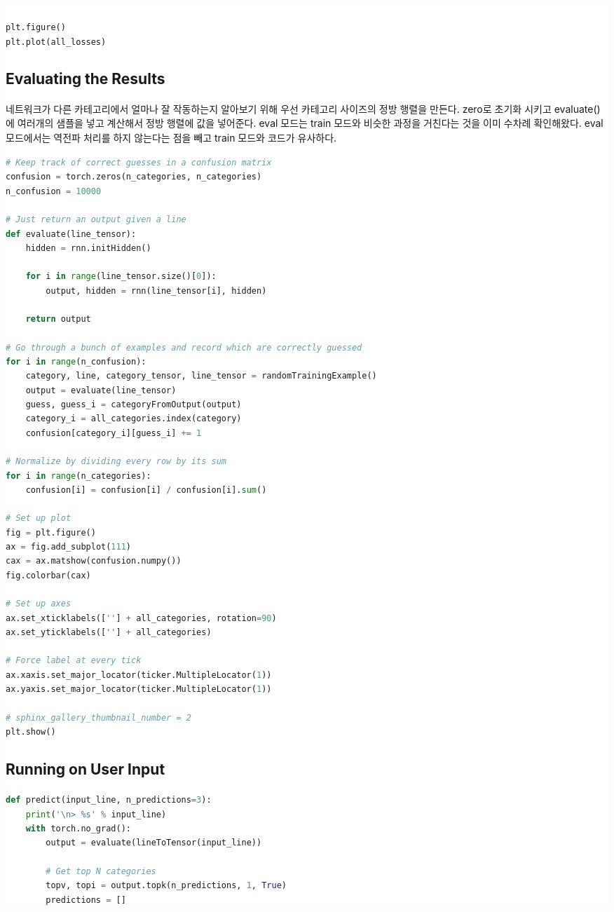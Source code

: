 ```python

plt.figure()
plt.plot(all_losses)
```
## Evaluating the Results
네트워크가 다른 카테고리에서 얼마나 잘 작동하는지 알아보기 위해 우선 카테고리 사이즈의 정방 행렬을 만든다. zero로 초기화 시키고 evaluate()에 여러개의 샘플을 넣고 계산해서 정방 행렬에 값을 넣어준다. eval 모드는 train 모드와 비슷한 과정을 거친다는 것을 이미 수차례 확인해왔다. eval 모드에서는 역전파 처리를 하지 않는다는 점을 빼고 train 모드와 코드가 유사하다.
```python
# Keep track of correct guesses in a confusion matrix
confusion = torch.zeros(n_categories, n_categories)
n_confusion = 10000

# Just return an output given a line
def evaluate(line_tensor):
    hidden = rnn.initHidden()

    for i in range(line_tensor.size()[0]):
        output, hidden = rnn(line_tensor[i], hidden)

    return output

# Go through a bunch of examples and record which are correctly guessed
for i in range(n_confusion):
    category, line, category_tensor, line_tensor = randomTrainingExample()
    output = evaluate(line_tensor)
    guess, guess_i = categoryFromOutput(output)
    category_i = all_categories.index(category)
    confusion[category_i][guess_i] += 1

# Normalize by dividing every row by its sum
for i in range(n_categories):
    confusion[i] = confusion[i] / confusion[i].sum()

# Set up plot
fig = plt.figure()
ax = fig.add_subplot(111)
cax = ax.matshow(confusion.numpy())
fig.colorbar(cax)

# Set up axes
ax.set_xticklabels([''] + all_categories, rotation=90)
ax.set_yticklabels([''] + all_categories)

# Force label at every tick
ax.xaxis.set_major_locator(ticker.MultipleLocator(1))
ax.yaxis.set_major_locator(ticker.MultipleLocator(1))

# sphinx_gallery_thumbnail_number = 2
plt.show()
```
## Running on User Input
```python
def predict(input_line, n_predictions=3):
    print('\n> %s' % input_line)
    with torch.no_grad():
        output = evaluate(lineToTensor(input_line))

        # Get top N categories
        topv, topi = output.topk(n_predictions, 1, True)
        predictions = []
```